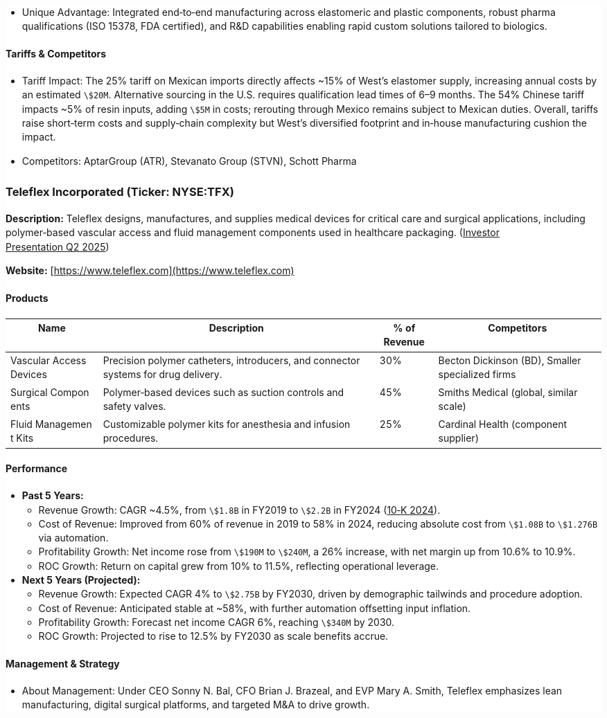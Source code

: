 - Unique Advantage: Integrated end‑to‑end manufacturing across elastomeric and plastic components, robust pharma qualifications (ISO 15378, FDA certified), and R&D capabilities enabling rapid custom solutions tailored to biologics.

#### Tariffs & Competitors

- Tariff Impact: The 25% tariff on Mexican imports directly affects ~15% of West’s elastomer supply, increasing annual costs by an estimated `\$20M`. Alternative sourcing in the U.S. requires qualification lead times of 6–9 months. The 54% Chinese tariff impacts ~5% of resin inputs, adding `\$5M` in costs; rerouting through Mexico remains subject to Mexican duties. Overall, tariffs raise short‑term costs and supply‑chain complexity but West’s diversified footprint and in‑house manufacturing cushion the impact.

- Competitors: AptarGroup (ATR), Stevanato Group (STVN), Schott Pharma



### Teleflex Incorporated (Ticker: NYSE:TFX)
**Description:** Teleflex designs, manufactures, and supplies medical devices for critical care and surgical applications, including polymer‑based vascular access and fluid management components used in healthcare packaging. ([Investor Presentation Q2 2025](https://investor.teleflex.com/))

**Website:** [https://www.teleflex.com](https://www.teleflex.com)

#### Products
| Name | Description | % of Revenue | Competitors |
| ---- | ----------- | ------------ | ----------- |
| Vascular Access Devices | Precision polymer catheters, introducers, and connector systems for drug delivery. | 30% | Becton Dickinson (BD), Smaller specialized firms |
| Surgical Components | Polymer‑based devices such as suction controls and safety valves. | 45% | Smiths Medical (global, similar scale) |
| Fluid Management Kits | Customizable polymer kits for anesthesia and infusion procedures. | 25% | Cardinal Health (component supplier) |

#### Performance
- **Past 5 Years:**
  - Revenue Growth: CAGR ~4.5%, from `\$1.8B` in FY2019 to `\$2.2B` in FY2024 ([10‑K 2024](https://www.sec.gov/Archives/edgar/data/1103731/0001103731-24-000028-index.htm)).
  - Cost of Revenue: Improved from 60% of revenue in 2019 to 58% in 2024, reducing absolute cost from `\$1.08B` to `\$1.276B` via automation.
  - Profitability Growth: Net income rose from `\$190M` to `\$240M`, a 26% increase, with net margin up from 10.6% to 10.9%.
  - ROC Growth: Return on capital grew from 10% to 11.5%, reflecting operational leverage.
- **Next 5 Years (Projected):**
  - Revenue Growth: Expected CAGR 4% to `\$2.75B` by FY2030, driven by demographic tailwinds and procedure adoption.
  - Cost of Revenue: Anticipated stable at ~58%, with further automation offsetting input inflation.
  - Profitability Growth: Forecast net income CAGR 6%, reaching `\$340M` by 2030.
  - ROC Growth: Projected to rise to 12.5% by FY2030 as scale benefits accrue.

#### Management & Strategy

- About Management: Under CEO Sonny N. Bal, CFO Brian J. Brazeal, and EVP Mary A. Smith, Teleflex emphasizes lean manufacturing, digital surgical platforms, and targeted M&A to drive growth.
